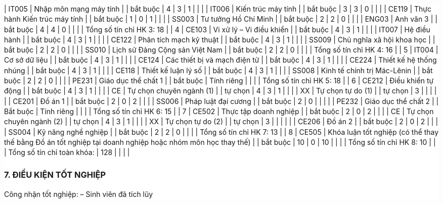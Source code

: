 | IT005 | Nhập môn mạng máy tính |  | bắt buộc | 4 | 3 | 1 |  |  |
| IT006 | Kiến trúc máy tính |  | bắt buộc | 3 | 3 | 0 |  |  |
| CE119 | Thực hành Kiến trúc máy tính |  | bắt buộc | 1 | 0 | 1 |  |  |
| SS003 | Tư tưởng Hồ Chí Minh |  | bắt buộc | 2 | 2 | 0 |  |  |
| ENG03 | Anh văn 3 |  | bắt buộc | 4 | 4 | 0 |  |  |
| Tổng số tín chỉ HK 3: 18 |
| 4 | CE103 | Vi xử lý – Vi điều khiển |  | bắt buộc | 4 | 3 | 1 |  |  |
| IT007 | Hệ điều hành |  | bắt buộc | 4 | 3 | 1 |  |  |
| CE122 | Phân tích mạch kỹ thuật |  | bắt buộc | 4 | 3 | 1 |  |  |
| SS009 | Chủ nghĩa xã hội khoa học |  | bắt buộc | 2 | 2 | 0 |  |  |
| SS010 | Lịch sử Đảng Cộng sản Việt Nam |  | bắt buộc | 2 | 2 | 0 |  |  |
| Tổng số tín chỉ HK 4: 16 |
| 5 | IT004 | Cơ sở dữ liệu |  | bắt buộc | 4 | 3 | 1 |  |  |
| CE124 | Các thiết bị và mạch điện tử |  | bắt buộc | 4 | 3 | 1 |  |  |
| CE224 | Thiết kế hệ thống nhúng |  | bắt buộc | 4 | 3 | 1 |  |  |
| CE118 | Thiết kế luận lý số |  | bắt buộc | 4 | 3 | 1 |  |  |
| SS008 | Kinh tế chính trị Mác-Lênin |  | bắt buộc | 2 | 2 | 0 |  |  |
| PE231 | Giáo dục thể chất 1 |  | bắt buộc | Tính riêng |  |  |
| Tổng số tín chỉ HK 5: 18 |
| 6 | CE212 | Điều khiển tự động |  | bắt buộc | 4 | 3 | 1 |  |  |
| CE | Tự chọn chuyên ngành (1) |  | tự chọn | 4 | 3 | 1 |  |  |
| XX | Tự chọn tự do (1) |  | tự chọn | 3 |  |  |  |  |
| CE201 | Đồ án 1 |  | bắt buộc | 2 | 0 | 2 |  |  |
| SS006 | Pháp luật đại cương |  | bắt buộc | 2 | 0 |  |  |  |
| PE232 | Giáo dục thể chất 2 |  | Bắt buộc | Tính riêng |  |  |
| Tổng số tín chỉ HK 6: 15 |
| 7 | CE502 | Thực tập doanh nghiệp |  | bắt buộc | 2 | 0 | 2 |  |  |
| CE | Tự chọn chuyên ngành (2) |  | tự chọn | 4 | 3 | 1 |  |  |
| XX | Tự chọn tự do (2) |  | tự chọn | 3 |  |  |  |  |
| CE206 | Đồ án 2 |  | bắt buộc | 2 | 0 | 2 |  |  |
| SS004 | Kỹ năng nghề nghiệp |  | bắt buộc | 2 | 2 | 0 |  |  |
| Tổng số tín chỉ HK 7: 13 |
| 8 | CE505 | Khóa luận tốt nghiệp (có thể thay thế bằng Đồ án tốt nghiệp tại doanh nghiệp hoặc nhóm môn học thay thế) |  | bắt buộc | 10 | 0 | 10 |  |  |
| Tổng số tín chỉ HK 8: 10 |
|  | Tổng số tín chỉ toàn khóa: | 128 |  |  |  |
### 7. ĐIỀU KIỆN TỐT NGHIỆP
Công nhận tốt nghiệp:
– Sinh viên đã tích lũy